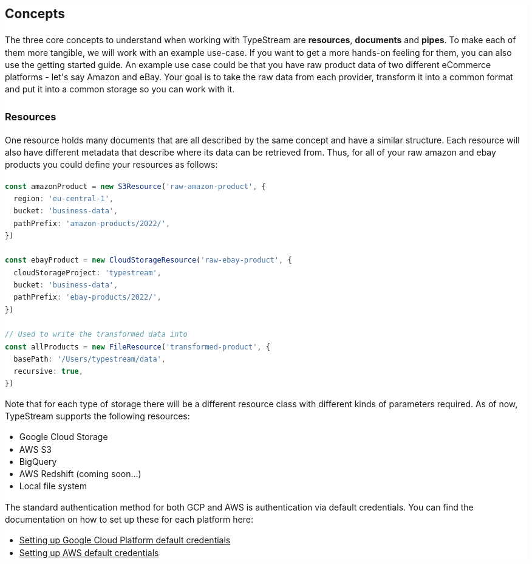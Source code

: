 ## Concepts

The three core concepts to understand when working with TypeStream are **resources**, **documents** and **pipes**.
To make each of them more tangible, we will work with an example use-case. If you want to get a more hands-on feeling
for them, you can also use the getting started guide.
An example use case could be that you have raw product data of two different eCommerce platforms - let's say Amazon and eBay. Your goal is to take the raw data from each provider, transform it into a common format and put it into a common storage so you can work with it.

### Resources

One resource holds many documents that are all described by the same concept and have a similar structure. Each resource will also have different metadata
that describe where its data can be retrieved from. Thus, for all of your raw amazon and ebay products you could define your resources as follows:

```typescript
const amazonProduct = new S3Resource('raw-amazon-product', {
  region: 'eu-central-1',
  bucket: 'business-data',
  pathPrefix: 'amazon-products/2022/',
})

const ebayProduct = new CloudStorageResource('raw-ebay-product', {
  cloudStorageProject: 'typestream',
  bucket: 'business-data',
  pathPrefix: 'ebay-products/2022/',
})

// Used to write the transformed data into
const allProducts = new FileResource('transformed-product', {
  basePath: '/Users/typestream/data',
  recursive: true,
})
```

Note that for each type of storage there will be a different resource class with different
kinds of parameters required. As of now, TypeStream supports the following resources:

- Google Cloud Storage
- AWS S3
- BigQuery
- AWS Redshift (coming soon...)
- Local file system

The standard authentication method for both GCP and AWS is authentication via default credentials. You can find
the documentation on how to set up these for each platform here:

- [Setting up Google Cloud Platform default credentials](https://cloud.google.com/sdk/gcloud/reference/auth/application-default)
- [Setting up AWS default credentials](https://docs.aws.amazon.com/accounts/latest/reference/root-user-access-key.html)
